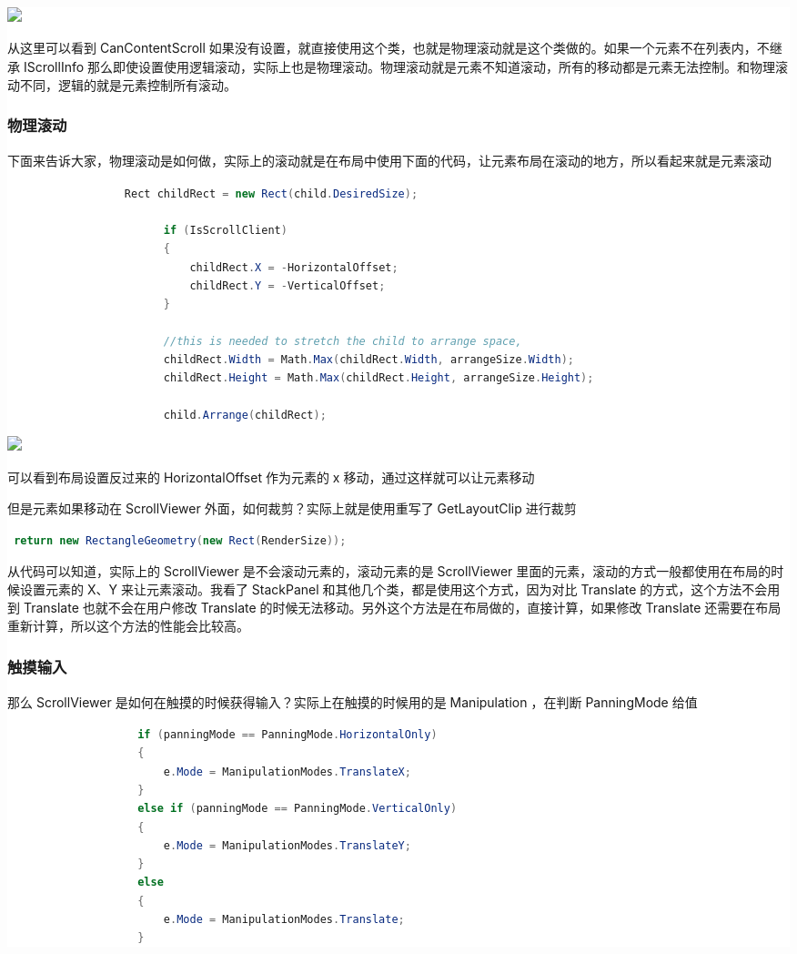 ![](http://image.acmx.xyz/65fb6078-c169-4ce3-cdd9-e35752d07be0%2F2018313162030.jpg)

从这里可以看到 CanContentScroll 如果没有设置，就直接使用这个类，也就是物理滚动就是这个类做的。如果一个元素不在列表内，不继承 IScrollInfo 那么即使设置使用逻辑滚动，实际上也是物理滚动。物理滚动就是元素不知道滚动，所有的移动都是元素无法控制。和物理滚动不同，逻辑的就是元素控制所有滚动。

### 物理滚动

下面来告诉大家，物理滚动是如何做，实际上的滚动就是在布局中使用下面的代码，让元素布局在滚动的地方，所以看起来就是元素滚动

```csharp
                  Rect childRect = new Rect(child.DesiredSize);
 
                        if (IsScrollClient)
                        {
                            childRect.X = -HorizontalOffset;
                            childRect.Y = -VerticalOffset;
                        }
 
                        //this is needed to stretch the child to arrange space,
                        childRect.Width = Math.Max(childRect.Width, arrangeSize.Width);
                        childRect.Height = Math.Max(childRect.Height, arrangeSize.Height);
 
                        child.Arrange(childRect);
```

![](http://image.acmx.xyz/65fb6078-c169-4ce3-cdd9-e35752d07be0%2F2018313201221.jpg)

可以看到布局设置反过来的 HorizontalOffset 作为元素的 x 移动，通过这样就可以让元素移动

但是元素如果移动在 ScrollViewer 外面，如何裁剪？实际上就是使用重写了 GetLayoutClip 进行裁剪

```csharp
 return new RectangleGeometry(new Rect(RenderSize));
```

从代码可以知道，实际上的 ScrollViewer 是不会滚动元素的，滚动元素的是 ScrollViewer 里面的元素，滚动的方式一般都使用在布局的时候设置元素的 X、Y 来让元素滚动。我看了 StackPanel 和其他几个类，都是使用这个方式，因为对比 Translate 的方式，这个方法不会用到 Translate 也就不会在用户修改 Translate 的时候无法移动。另外这个方法是在布局做的，直接计算，如果修改 Translate 还需要在布局重新计算，所以这个方法的性能会比较高。

### 触摸输入

那么 ScrollViewer 是如何在触摸的时候获得输入？实际上在触摸的时候用的是 Manipulation ，在判断 PanningMode 给值

```csharp
                    if (panningMode == PanningMode.HorizontalOnly)
                    {
                        e.Mode = ManipulationModes.TranslateX;
                    }
                    else if (panningMode == PanningMode.VerticalOnly)
                    {
                        e.Mode = ManipulationModes.TranslateY;
                    }
                    else
                    {
                        e.Mode = ManipulationModes.Translate;
                    }
```
